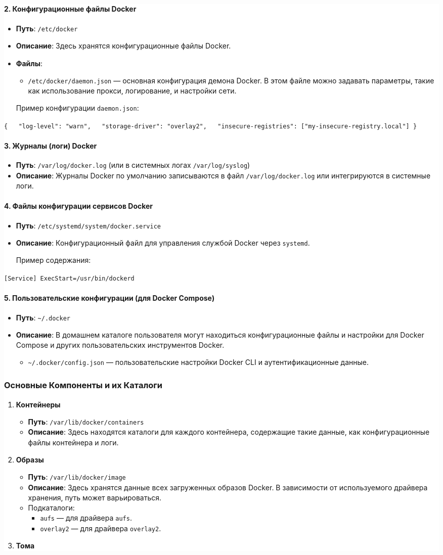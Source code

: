 #### 2. **Конфигурационные файлы Docker**

- **Путь**: `/etc/docker`
    
- **Описание**: Здесь хранятся конфигурационные файлы Docker.
    
- **Файлы**:
    
    - `/etc/docker/daemon.json` — основная конфигурация демона Docker. В этом файле можно задавать параметры, такие как использование прокси, логирование, и настройки сети.
    
    Пример конфигурации `daemon.json`:
    
```    
{   "log-level": "warn",   "storage-driver": "overlay2",   "insecure-registries": ["my-insecure-registry.local"] }
```
 

#### 3. **Журналы (логи) Docker**

- **Путь**: `/var/log/docker.log` (или в системных логах `/var/log/syslog`)
- **Описание**: Журналы Docker по умолчанию записываются в файл `/var/log/docker.log` или интегрируются в системные логи.

#### 4. **Файлы конфигурации сервисов Docker**

- **Путь**: `/etc/systemd/system/docker.service`
    
- **Описание**: Конфигурационный файл для управления службой Docker через `systemd`.
    
    Пример содержания:
    
```
[Service] ExecStart=/usr/bin/dockerd
```

#### 5. **Пользовательские конфигурации (для Docker Compose)**

- **Путь**: `~/.docker`
    
- **Описание**: В домашнем каталоге пользователя могут находиться конфигурационные файлы и настройки для Docker Compose и других пользовательских инструментов Docker.
    
    - `~/.docker/config.json` — пользовательские настройки Docker CLI и аутентификационные данные.

### Основные Компоненты и их Каталоги

1. **Контейнеры**
    
    - **Путь**: `/var/lib/docker/containers`
    - **Описание**: Здесь находятся каталоги для каждого контейнера, содержащие такие данные, как конфигурационные файлы контейнера и логи.
2. **Образы**
    
    - **Путь**: `/var/lib/docker/image`
    - **Описание**: Здесь хранятся данные всех загруженных образов Docker. В зависимости от используемого драйвера хранения, путь может варьироваться.
    - Подкаталоги:
        - `aufs` — для драйвера `aufs`.
        - `overlay2` — для драйвера `overlay2`.
3. **Тома**
    